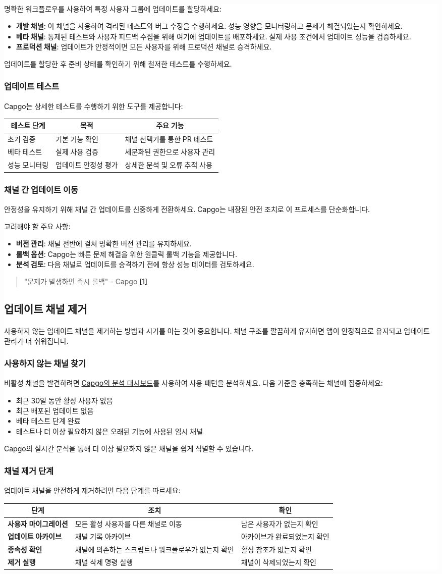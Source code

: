 명확한 워크플로우를 사용하여 특정 사용자 그룹에 업데이트를 할당하세요:

-   **개발 채널**: 이 채널을 사용하여 격리된 테스트와 버그 수정을 수행하세요. 성능 영향을 모니터링하고 문제가 해결되었는지 확인하세요.
-   **베타 채널**: 통제된 테스트와 사용자 피드백 수집을 위해 여기에 업데이트를 배포하세요. 실제 사용 조건에서 업데이트 성능을 검증하세요.
-   **프로덕션 채널**: 업데이트가 안정적이면 모든 사용자를 위해 프로덕션 채널로 승격하세요.

업데이트를 할당한 후 준비 상태를 확인하기 위해 철저한 테스트를 수행하세요.

### 업데이트 테스트

Capgo는 상세한 테스트를 수행하기 위한 도구를 제공합니다:

| **테스트 단계** | **목적** | **주요 기능** |
| --- | --- | --- |
| 초기 검증 | 기본 기능 확인 | 채널 선택기를 통한 PR 테스트 |
| 베타 테스트 | 실제 사용 검증 | 세분화된 권한으로 사용자 관리 |
| 성능 모니터링 | 업데이트 안정성 평가 | 상세한 분석 및 오류 추적 사용 |

### 채널 간 업데이트 이동

안정성을 유지하기 위해 채널 간 업데이트를 신중하게 전환하세요. Capgo는 내장된 안전 조치로 이 프로세스를 단순화합니다.

고려해야 할 주요 사항:

-   **버전 관리**: 채널 전반에 걸쳐 명확한 버전 관리를 유지하세요.
-   **롤백 옵션**: Capgo는 빠른 문제 해결을 위한 원클릭 롤백 기능을 제공합니다.
-   **분석 검토**: 다음 채널로 업데이트를 승격하기 전에 항상 성능 데이터를 검토하세요.

> "문제가 발생하면 즉시 롤백" - Capgo [\[1\]](https://capgo.app/)

## 업데이트 채널 제거

사용하지 않는 업데이트 채널을 제거하는 방법과 시기를 아는 것이 중요합니다. 채널 구조를 깔끔하게 유지하면 앱이 안정적으로 유지되고 업데이트 관리가 더 쉬워집니다.

### 사용하지 않는 채널 찾기

비활성 채널을 발견하려면 [Capgo의 분석 대시보드](https://capgo.app/docs/webapp/)를 사용하여 사용 패턴을 분석하세요. 다음 기준을 충족하는 채널에 집중하세요:

-   최근 30일 동안 활성 사용자 없음
-   최근 배포된 업데이트 없음
-   베타 테스트 단계 완료
-   테스트나 더 이상 필요하지 않은 오래된 기능에 사용된 임시 채널

Capgo의 실시간 분석을 통해 더 이상 필요하지 않은 채널을 쉽게 식별할 수 있습니다.

### 채널 제거 단계

업데이트 채널을 안전하게 제거하려면 다음 단계를 따르세요:

| 단계 | 조치 | 확인 |
| --- | --- | --- |
| **사용자 마이그레이션** | 모든 활성 사용자를 다른 채널로 이동 | 남은 사용자가 없는지 확인 |
| **업데이트 아카이브** | 채널 기록 아카이브 | 아카이브가 완료되었는지 확인 |
| **종속성 확인** | 채널에 의존하는 스크립트나 워크플로우가 없는지 확인 | 활성 참조가 없는지 확인 |
| **제거 실행** | 채널 삭제 명령 실행 | 채널이 삭제되었는지 확인 |
